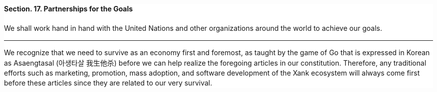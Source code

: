 #### Section. 17. Partnerships for the Goals

We shall work hand in hand with the United Nations and other organizations around the world to achieve our goals.

---



We recognize that we need to survive as an economy first and foremost, as taught by the game of Go that is expressed in Korean as Asaengtasal (아생타살 我生他杀) before we can help realize the foregoing articles in our constitution. Therefore, any traditional efforts such as marketing, promotion, mass adoption, and software development of the Xank ecosystem will always come first before these articles since they are related to our very survival.
